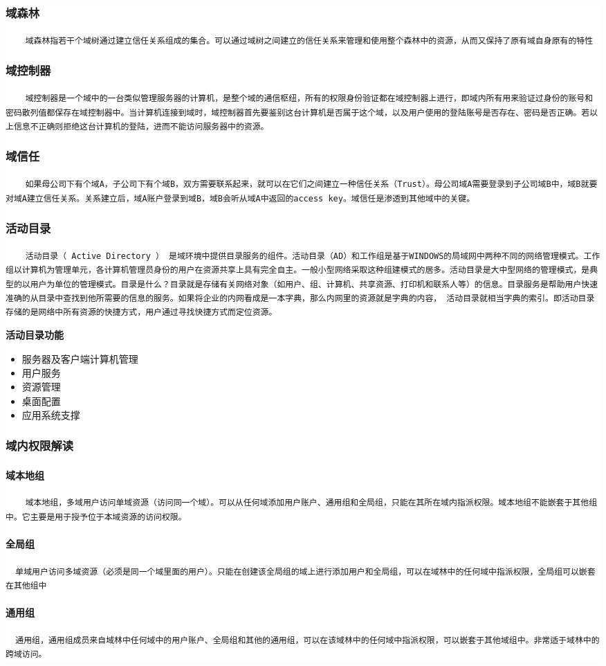 ### 域森林

```
	域森林指若干个域树通过建立信任关系组成的集合。可以通过域树之间建立的信任关系来管理和使用整个森林中的资源，从而又保持了原有域自身原有的特性
```

### 域控制器

```
	域控制器是一个域中的一台类似管理服务器的计算机，是整个域的通信枢纽，所有的权限身份验证都在域控制器上进行，即域内所有用来验证过身份的账号和密码散列值都保存在域控制器中。当计算机连接到域时，域控制器首先要鉴别这台计算机是否属于这个域，以及用户使用的登陆账号是否存在、密码是否正确。若以上信息不正确则拒绝这台计算机的登陆，进而不能访问服务器中的资源。
```

### 域信任

```
	如果母公司下有个域A，子公司下有个域B，双方需要联系起来，就可以在它们之间建立一种信任关系（Trust）。母公司域A需要登录到子公司域B中，域B就要对域A建立信任关系。关系建立后，域A账户登录到域B，域B会听从域A中返回的access key。域信任是渗透到其他域中的关键。
```

### 活动目录

```
	活动目录（ Active Directory ） 是域环境中提供目录服务的组件。活动目录（AD）和工作组是基于WINDOWS的局域网中两种不同的网络管理模式。工作组以计算机为管理单元，各计算机管理员身份的用户在资源共享上具有完全自主。一般小型网络采取这种组建模式的居多。活动目录是大中型网络的管理模式，是典型的以用户为单位的管理模式。目录是什么？目录就是存储有关网络对象（如用户、组、计算机、共享资源、打印机和联系人等）的信息。目录服务是帮助用户快速准确的从目录中查找到他所需要的信息的服务。如果将企业的内网看成是一本字典，那么内网里的资源就是字典的内容， 活动目录就相当字典的索引。即活动目录存储的是网络中所有资源的快捷方式，用户通过寻找快捷方式而定位资源。
```

**活动目录功能**

- 服务器及客户端计算机管理
- 用户服务
- 资源管理
- 桌面配置
- 应用系统支撑

### 域内权限解读

#### 域本地组

```
	域本地组，多域用户访问单域资源（访问同一个域）。可以从任何域添加用户账户、通用组和全局组，只能在其所在域内指派权限。域本地组不能嵌套于其他组中。它主要是用于授予位于本域资源的访问权限。
```

#### 全局组

```
  单域用户访问多域资源（必须是同一个域里面的用户）。只能在创建该全局组的域上进行添加用户和全局组，可以在域林中的任何域中指派权限，全局组可以嵌套在其他组中
```

#### 通用组

```
  通用组，通用组成员来自域林中任何域中的用户账户、全局组和其他的通用组，可以在该域林中的任何域中指派权限，可以嵌套于其他域组中。非常适于域林中的跨域访问。
```
